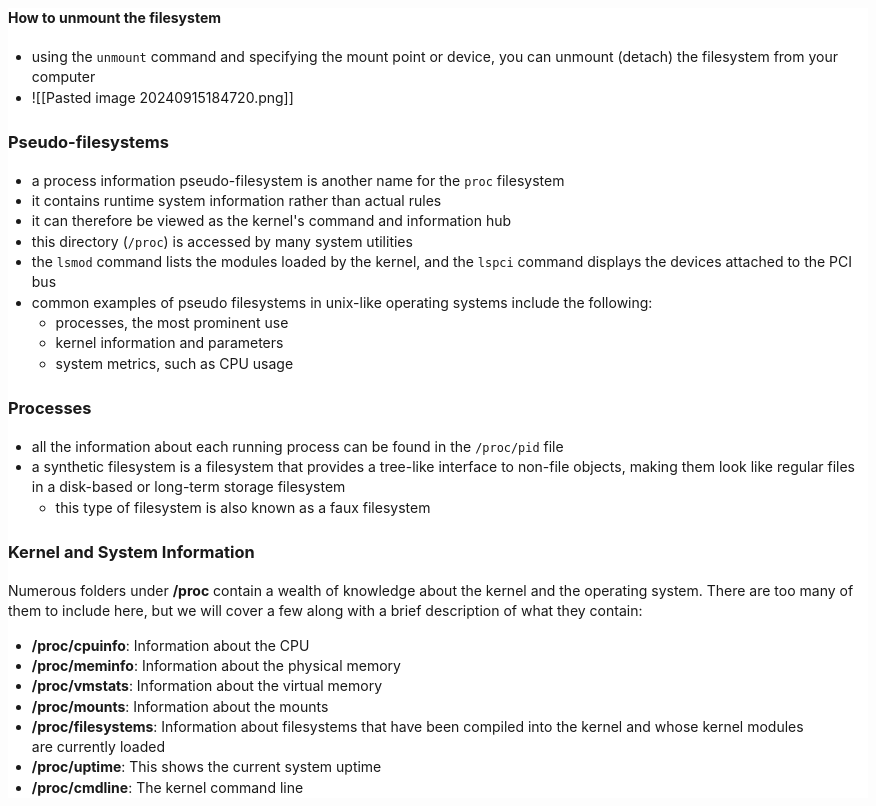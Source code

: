 #### How to unmount the filesystem
- using the `unmount` command and specifying the mount point or device, you can unmount (detach) the filesystem from your computer 
- ![[Pasted image 20240915184720.png]]

### Pseudo-filesystems
- a process information pseudo-filesystem is another name for the `proc` filesystem 
- it contains runtime system information rather than actual rules
- it can therefore be viewed as the kernel's command and information hub
- this directory (`/proc`) is accessed by many system utilities
- the `lsmod` command lists the modules loaded by the kernel, and the `lspci` command displays the devices attached to the PCI bus
- common examples of pseudo filesystems in unix-like operating systems include the following:
	- processes, the most prominent use
	- kernel information and parameters
	- system metrics, such as CPU usage 

### Processes
- all the information about each running process can be found in the `/proc/pid` file
- a synthetic filesystem is a filesystem that provides a tree-like interface to non-file objects, making them look like regular files in a disk-based or long-term storage filesystem
	- this type of filesystem is also known as a faux filesystem

### Kernel and System Information
Numerous folders under **/proc** contain a wealth of knowledge about the kernel and the operating system. There are too many of them to include here, but we will cover a few along with a brief description of what they contain:

- **/proc/cpuinfo**: Information about the CPU
- **/proc/meminfo**: Information about the physical memory
- **/proc/vmstats**: Information about the virtual memory
- **/proc/mounts**: Information about the mounts
- **/proc/filesystems**: Information about filesystems that have been compiled into the kernel and whose kernel modules are currently loaded
- **/proc/uptime**: This shows the current system uptime
- **/proc/cmdline**: The kernel command line